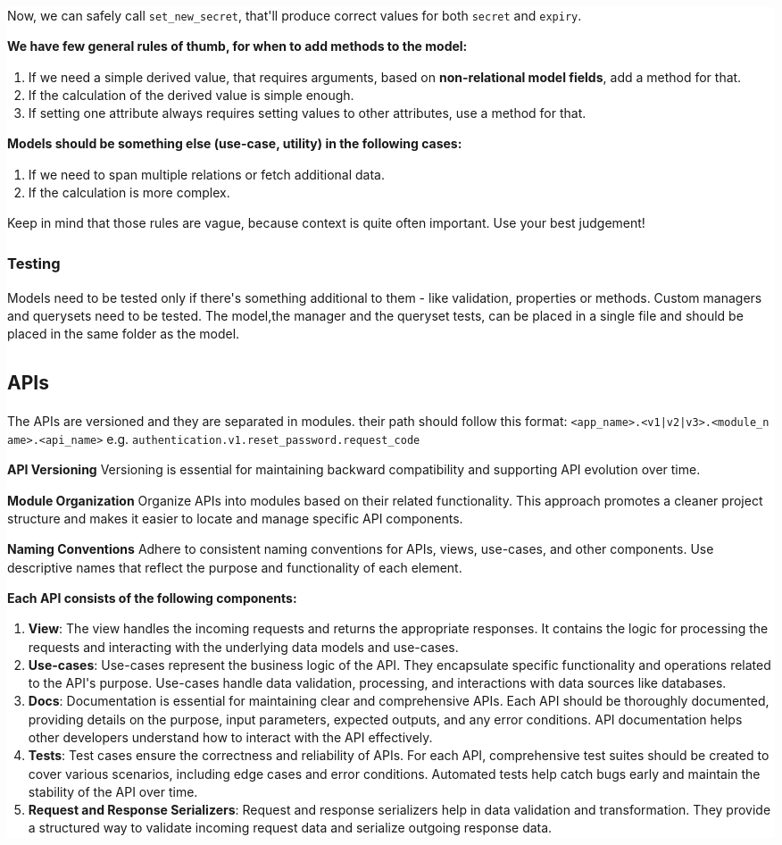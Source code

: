 Now, we can safely call `set_new_secret`, that'll produce correct values for both `secret` and `expiry`.

**We have few general rules of thumb, for when to add methods to the model:**

1. If we need a simple derived value, that requires arguments, based on **non-relational model fields**, add a method for that.
1. If the calculation of the derived value is simple enough.
1. If setting one attribute always requires setting values to other attributes, use a method for that.

**Models should be something else (use-case, utility) in the following cases:**

1. If we need to span multiple relations or fetch additional data.
1. If the calculation is more complex.

Keep in mind that those rules are vague, because context is quite often important. Use your best judgement!

### Testing

Models need to be tested only if there's something additional to them - like validation, properties or methods.
Custom managers and querysets need to be tested.
The model,the manager  and the queryset tests, can be placed in a single file and should be placed in the same folder as the model.


## APIs

The APIs are versioned and they are separated in modules. their path should follow this format: `<app_name>.<v1|v2|v3>.<module_name>.<api_name>` e.g. `authentication.v1.reset_password.request_code`

**API Versioning**
Versioning is essential for maintaining backward compatibility and supporting API evolution over time.

**Module Organization**
Organize APIs into modules based on their related functionality. This approach promotes a cleaner project structure and makes it easier to locate and manage specific API components.

**Naming Conventions**
Adhere to consistent naming conventions for APIs, views, use-cases, and other components. Use descriptive names that reflect the purpose and functionality of each element.

**Each API consists of the following components:**

1. **View**: The view handles the incoming requests and returns the appropriate responses. It contains the logic for processing the requests and interacting with the underlying data models and use-cases.
1. **Use-cases**: Use-cases represent the business logic of the API. They encapsulate specific functionality and operations related to the API's purpose. Use-cases handle data validation, processing, and interactions with data sources like databases.
1. **Docs**: Documentation is essential for maintaining clear and comprehensive APIs. Each API should be thoroughly documented, providing details on the purpose, input parameters, expected outputs, and any error conditions. API documentation helps other developers understand how to interact with the API effectively.
1. **Tests**: Test cases ensure the correctness and reliability of APIs. For each API, comprehensive test suites should be created to cover various scenarios, including edge cases and error conditions. Automated tests help catch bugs early and maintain the stability of the API over time.
1. **Request and Response Serializers**: Request and response serializers help in data validation and transformation. They provide a structured way to validate incoming request data and serialize outgoing response data.
